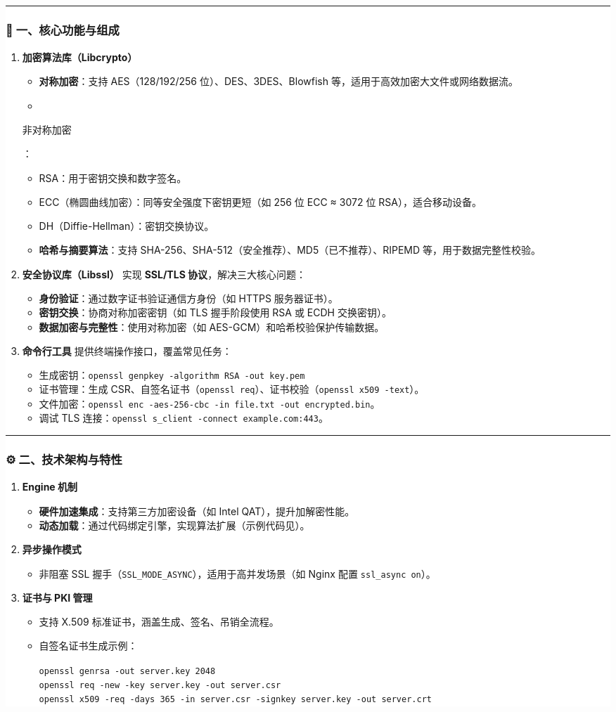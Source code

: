 ------

### 🔐 **一、核心功能与组成**

1. **加密算法库（Libcrypto）**

   - **对称加密**：支持 AES（128/192/256 位）、DES、3DES、Blowfish 等，适用于高效加密大文件或网络数据流。

   - 

     非对称加密

     ：

     - RSA：用于密钥交换和数字签名。
     - ECC（椭圆曲线加密）：同等安全强度下密钥更短（如 256 位 ECC ≈ 3072 位 RSA），适合移动设备。
     - DH（Diffie-Hellman）：密钥交换协议。

   - **哈希与摘要算法**：支持 SHA-256、SHA-512（安全推荐）、MD5（已不推荐）、RIPEMD 等，用于数据完整性校验。

2. **安全协议库（Libssl）**
   实现 ​**SSL/TLS 协议**，解决三大核心问题：

   - **身份验证**：通过数字证书验证通信方身份（如 HTTPS 服务器证书）。
   - **密钥交换**：协商对称加密密钥（如 TLS 握手阶段使用 RSA 或 ECDH 交换密钥）。
   - **数据加密与完整性**：使用对称加密（如 AES-GCM）和哈希校验保护传输数据。

3. **命令行工具**
   提供终端操作接口，覆盖常见任务：

   - 生成密钥：`openssl genpkey -algorithm RSA -out key.pem`
   - 证书管理：生成 CSR、自签名证书（`openssl req`）、证书校验（`openssl x509 -text`）。
   - 文件加密：`openssl enc -aes-256-cbc -in file.txt -out encrypted.bin`。
   - 调试 TLS 连接：`openssl s_client -connect example.com:443`。

------

### ⚙️ **二、技术架构与特性**

1. **Engine 机制**

   - **硬件加速集成**：支持第三方加密设备（如 Intel QAT），提升加解密性能。
   - **动态加载**：通过代码绑定引擎，实现算法扩展（示例代码见）。

2. **异步操作模式**

   - 非阻塞 SSL 握手（`SSL_MODE_ASYNC`），适用于高并发场景（如 Nginx 配置 `ssl_async on`）。

3. **证书与 PKI 管理**

   - 支持 X.509 标准证书，涵盖生成、签名、吊销全流程。

   - 自签名证书生成示例：

     ```
     openssl genrsa -out server.key 2048
     openssl req -new -key server.key -out server.csr
     openssl x509 -req -days 365 -in server.csr -signkey server.key -out server.crt
     ```
